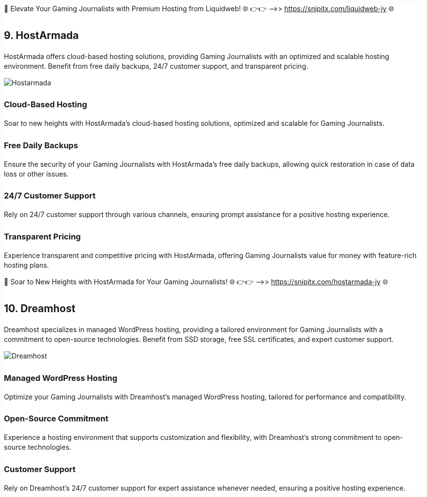 🚀 Elevate Your Gaming Journalists with Premium Hosting from Liquidweb! 🌐
👉👉 -->> https://snipitx.com/liquidweb-jy 🌐

## 9. HostArmada

HostArmada offers cloud-based hosting solutions, providing Gaming Journalists with an optimized and scalable hosting environment. Benefit from free daily backups, 24/7 customer support, and transparent pricing.

![Hostarmada](https://i.imgur.com/KFbdf3o.jpeg "Hostarmada Hosting")

### Cloud-Based Hosting
Soar to new heights with HostArmada’s cloud-based hosting solutions, optimized and scalable for Gaming Journalists.

### Free Daily Backups
Ensure the security of your Gaming Journalists with HostArmada’s free daily backups, allowing quick restoration in case of data loss or other issues.

### 24/7 Customer Support
Rely on 24/7 customer support through various channels, ensuring prompt assistance for a positive hosting experience.

### Transparent Pricing
Experience transparent and competitive pricing with HostArmada, offering Gaming Journalists value for money with feature-rich hosting plans.

🚀 Soar to New Heights with HostArmada for Your Gaming Journalists! 🌐
👉👉 -->> https://snipitx.com/hostarmada-jy 🌐

## 10. Dreamhost

Dreamhost specializes in managed WordPress hosting, providing a tailored environment for Gaming Journalists with a commitment to open-source technologies. Benefit from SSD storage, free SSL certificates, and expert customer support.

![Dreamhost](https://i.imgur.com/rXIg8ip.jpeg "Dreamhost Hosting")

### Managed WordPress Hosting
Optimize your Gaming Journalists with Dreamhost’s managed WordPress hosting, tailored for performance and compatibility.

### Open-Source Commitment
Experience a hosting environment that supports customization and flexibility, with Dreamhost’s strong commitment to open-source technologies.

### Customer Support
Rely on Dreamhost’s 24/7 customer support for expert assistance whenever needed, ensuring a positive hosting experience.
